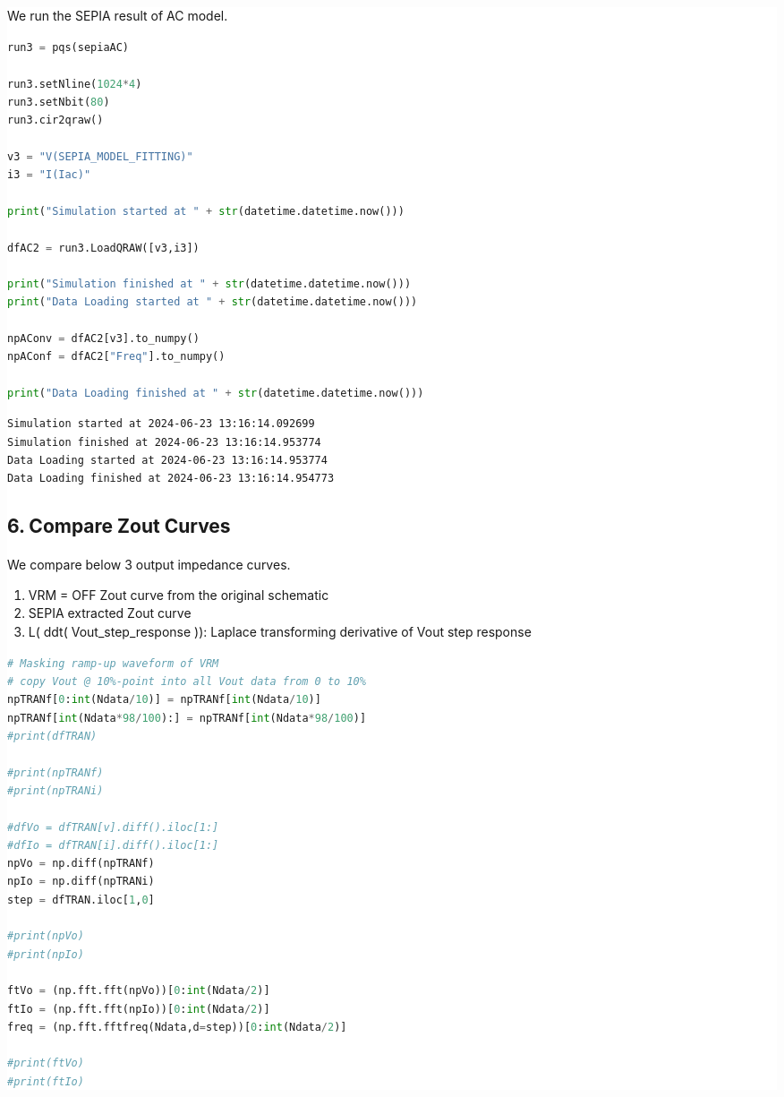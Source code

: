 We run the SEPIA result of AC model.


```python
run3 = pqs(sepiaAC)

run3.setNline(1024*4)
run3.setNbit(80)
run3.cir2qraw()

v3 = "V(SEPIA_MODEL_FITTING)"
i3 = "I(Iac)"

print("Simulation started at " + str(datetime.datetime.now()))

dfAC2 = run3.LoadQRAW([v3,i3])

print("Simulation finished at " + str(datetime.datetime.now()))
print("Data Loading started at " + str(datetime.datetime.now()))

npAConv = dfAC2[v3].to_numpy()
npAConf = dfAC2["Freq"].to_numpy()

print("Data Loading finished at " + str(datetime.datetime.now()))
```

    Simulation started at 2024-06-23 13:16:14.092699
    Simulation finished at 2024-06-23 13:16:14.953774
    Data Loading started at 2024-06-23 13:16:14.953774
    Data Loading finished at 2024-06-23 13:16:14.954773
    

## 6. Compare Zout Curves

We compare below 3 output impedance curves.

1. VRM = OFF Zout curve from the original schematic
2. SEPIA extracted Zout curve
3. L( ddt( Vout_step_response )):  Laplace transforming derivative of Vout step response


```python
# Masking ramp-up waveform of VRM
# copy Vout @ 10%-point into all Vout data from 0 to 10%
npTRANf[0:int(Ndata/10)] = npTRANf[int(Ndata/10)]
npTRANf[int(Ndata*98/100):] = npTRANf[int(Ndata*98/100)]
#print(dfTRAN)

#print(npTRANf)
#print(npTRANi)

#dfVo = dfTRAN[v].diff().iloc[1:]
#dfIo = dfTRAN[i].diff().iloc[1:]
npVo = np.diff(npTRANf)
npIo = np.diff(npTRANi)
step = dfTRAN.iloc[1,0]

#print(npVo)
#print(npIo)

ftVo = (np.fft.fft(npVo))[0:int(Ndata/2)]
ftIo = (np.fft.fft(npIo))[0:int(Ndata/2)]
freq = (np.fft.fftfreq(Ndata,d=step))[0:int(Ndata/2)]

#print(ftVo)
#print(ftIo)

```